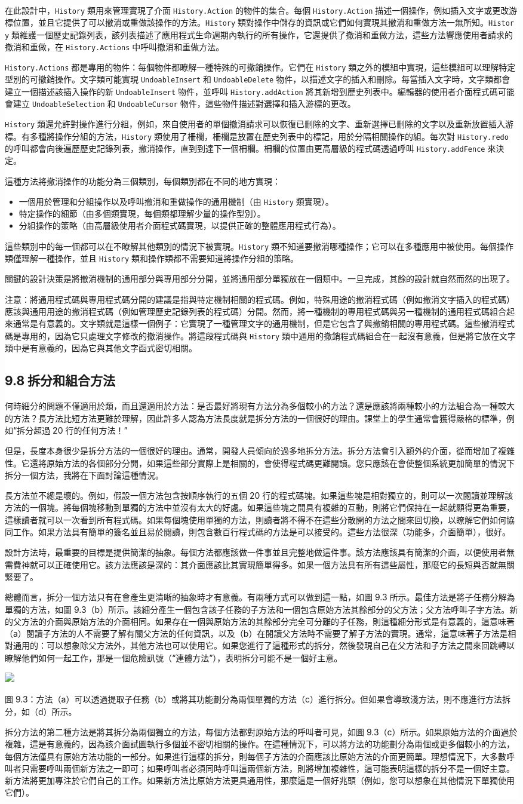 在此設計中，`History` 類用來管理實現了介面 `History.Action` 的物件的集合。每個 `History.Action` 描述一個操作，例如插入文字或更改游標位置，並且它提供了可以撤消或重做該操作的方法。`History` 類對操作中儲存的資訊或它們如何實現其撤消和重做方法一無所知。`History` 類維護一個歷史記錄列表，該列表描述了應用程式生命週期內執行的所有操作，它還提供了撤消和重做方法，這些方法響應使用者請求的撤消和重做，在 `History.Actions` 中呼叫撤消和重做方法。

`History.Actions` 都是專用的物件：每個物件都瞭解一種特殊的可撤銷操作。它們在 `History` 類之外的模組中實現，這些模組可以理解特定型別的可撤銷操作。文字類可能實現 `UndoableInsert` 和 `UndoableDelete` 物件，以描述文字的插入和刪除。每當插入文字時，文字類都會建立一個描述該插入操作的新 `UndoableInsert` 物件，並呼叫 `History.addAction` 將其新增到歷史列表中。編輯器的使用者介面程式碼可能會建立 `UndoableSelection` 和 `UndoableCursor` 物件，這些物件描述對選擇和插入游標的更改。

`History` 類還允許對操作進行分組，例如，來自使用者的單個撤消請求可以恢復已刪除的文字、重新選擇已刪除的文字以及重新放置插入游標。有多種將操作分組的方法，`History` 類使用了柵欄，柵欄是放置在歷史列表中的標記，用於分隔相關操作的組。每次對 `History.redo` 的呼叫都會向後遍歷歷史記錄列表，撤消操作，直到到達下一個柵欄。柵欄的位置由更高層級的程式碼透過呼叫 `History.addFence` 來決定。

這種方法將撤消操作的功能分為三個類別，每個類別都在不同的地方實現：

- 一個用於管理和分組操作以及呼叫撤消和重做操作的通用機制（由 `History` 類實現）。
- 特定操作的細節（由多個類實現，每個類都理解少量的操作型別）。
- 分組操作的策略（由高層級使用者介面程式碼實現，以提供正確的整體應用程式行為）。

這些類別中的每一個都可以在不瞭解其他類別的情況下被實現。`History` 類不知道要撤消哪種操作；它可以在多種應用中被使用。每個操作類僅理解一種操作，並且 `History` 類和操作類都不需要知道將操作分組的策略。

關鍵的設計決策是將撤消機制的通用部分與專用部分分開，並將通用部分單獨放在一個類中。一旦完成，其餘的設計就自然而然的出現了。

注意：將通用程式碼與專用程式碼分開的建議是指與特定機制相關的程式碼。例如，特殊用途的撤消程式碼（例如撤消文字插入的程式碼）應該與通用用途的撤消程式碼（例如管理歷史記錄列表的程式碼）分開。然而，將一種機制的專用程式碼與另一種機制的通用程式碼組合起來通常是有意義的。文字類就是這樣一個例子：它實現了一種管理文字的通用機制，但是它包含了與撤銷相關的專用程式碼。這些撤消程式碼是專用的，因為它只處理文字修改的撤消操作。將這段程式碼與 `History` 類中通用的撤銷程式碼組合在一起沒有意義，但是將它放在文字類中是有意義的，因為它與其他文字函式密切相關。

## 9.8 拆分和組合方法

何時細分的問題不僅適用於類，而且還適用於方法：是否最好將現有方法分為多個較小的方法？還是應該將兩種較小的方法組合為一種較大的方法？長方法比短方法更難於理解，因此許多人認為方法長度就是拆分方法的一個很好的理由。課堂上的學生通常會獲得嚴格的標準，例如“拆分超過 20 行的任何方法！”

但是，長度本身很少是拆分方法的一個很好的理由。通常，開發人員傾向於過多地拆分方法。拆分方法會引入額外的介面，從而增加了複雜性。它還將原始方法的各個部分分開，如果這些部分實際上是相關的，會使得程式碼更難閱讀。您只應該在會使整個系統更加簡單的情況下拆分一個方法，我將在下面討論這種情況。

長方法並不總是壞的。例如，假設一個方法包含按順序執行的五個 20 行的程式碼塊。如果這些塊是相對獨立的，則可以一次閱讀並理解該方法的一個塊。將每個塊移動到單獨的方法中並沒有太大的好處。如果這些塊之間具有複雜的互動，則將它們保持在一起就顯得更為重要，這樣讀者就可以一次看到所有程式碼。如果每個塊使用單獨的方法，則讀者將不得不在這些分散開的方法之間來回切換，以瞭解它們如何協同工作。如果方法具有簡單的簽名並且易於閱讀，則包含數百行程式碼的方法是可以接受的。這些方法很深（功能多，介面簡單），很好。

設計方法時，最重要的目標是提供簡潔的抽象。每個方法都應該做一件事並且完整地做這件事。該方法應該具有簡潔的介面，以便使用者無需費神就可以正確使用它。該方法應該是深的：其介面應該比其實現簡單得多。如果一個方法具有所有這些屬性，那麼它的長短與否就無關緊要了。

總體而言，拆分一個方法只有在會產生更清晰的抽象時才有意義。有兩種方式可以做到這一點，如圖 9.3 所示。最佳方法是將子任務分解為單獨的方法，如圖 9.3（b）所示。該細分產生一個包含該子任務的子方法和一個包含原始方法其餘部分的父方法；父方法呼叫子字方法。新的父方法的介面與原始方法的介面相同。如果存在一個與原始方法的其餘部分完全可分離的子任務，則這種細分形式是有意義的，這意味著（a）閱讀子方法的人不需要了解有關父方法的任何資訊，以及（b）在閱讀父方法時不需要了解子方法的實現。通常，這意味著子方法是相對通用的：可以想象除父方法外，其他方法也可以使用它。如果您進行了這種形式的拆分，然後發現自己在父方法和子方法之間來回跳轉以瞭解他們如何一起工作，那是一個危險訊號（“連體方法”），表明拆分可能不是一個好主意。

![](../figures/00019.jpeg)

圖 9.3：方法（a）可以透過提取子任務（b）或將其功能劃分為兩個單獨的方法（c）進行拆分。但如果會導致淺方法，則不應進行方法拆分，如（d）所示。

拆分方法的第二種方法是將其拆分為兩個獨立的方法，每個方法都對原始方法的呼叫者可見，如圖 9.3（c）所示。如果原始方法的介面過於複雜，這是有意義的，因為該介面試圖執行多個並不密切相關的操作。在這種情況下，可以將方法的功能劃分為兩個或更多個較小的方法，每個方法僅具有原始方法功能的一部分。如果進行這樣的拆分，則每個子方法的介面應該比原始方法的介面更簡單。理想情況下，大多數呼叫者只需要呼叫兩個新方法之一即可；如果呼叫者必須同時呼叫這兩個新方法，則將增加複雜性，這可能表明這樣的拆分不是一個好主意。新方法將更加專注於它們自己的工作。如果新方法比原始方法更具通用性，那麼這是一個好兆頭（例如，您可以想象在其他情況下單獨使用它們）。
